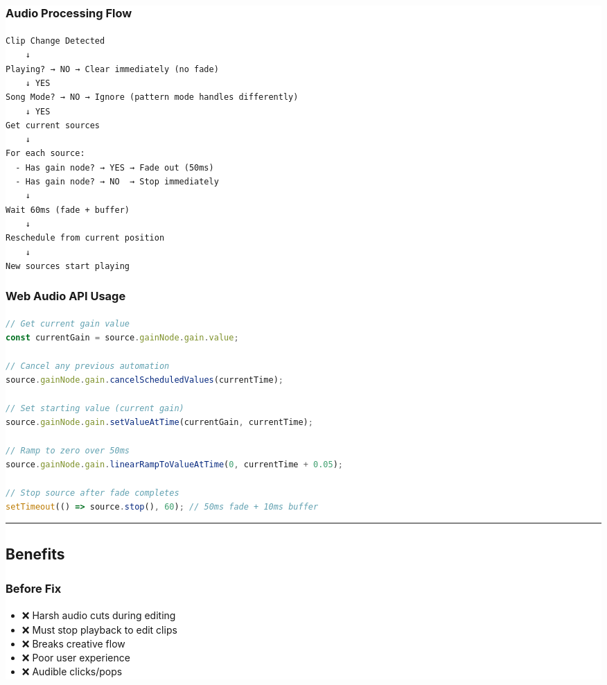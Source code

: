 ### Audio Processing Flow

```
Clip Change Detected
    ↓
Playing? → NO → Clear immediately (no fade)
    ↓ YES
Song Mode? → NO → Ignore (pattern mode handles differently)
    ↓ YES
Get current sources
    ↓
For each source:
  - Has gain node? → YES → Fade out (50ms)
  - Has gain node? → NO  → Stop immediately
    ↓
Wait 60ms (fade + buffer)
    ↓
Reschedule from current position
    ↓
New sources start playing
```

### Web Audio API Usage

```javascript
// Get current gain value
const currentGain = source.gainNode.gain.value;

// Cancel any previous automation
source.gainNode.gain.cancelScheduledValues(currentTime);

// Set starting value (current gain)
source.gainNode.gain.setValueAtTime(currentGain, currentTime);

// Ramp to zero over 50ms
source.gainNode.gain.linearRampToValueAtTime(0, currentTime + 0.05);

// Stop source after fade completes
setTimeout(() => source.stop(), 60); // 50ms fade + 10ms buffer
```

---

## Benefits

### Before Fix
- ❌ Harsh audio cuts during editing
- ❌ Must stop playback to edit clips
- ❌ Breaks creative flow
- ❌ Poor user experience
- ❌ Audible clicks/pops
